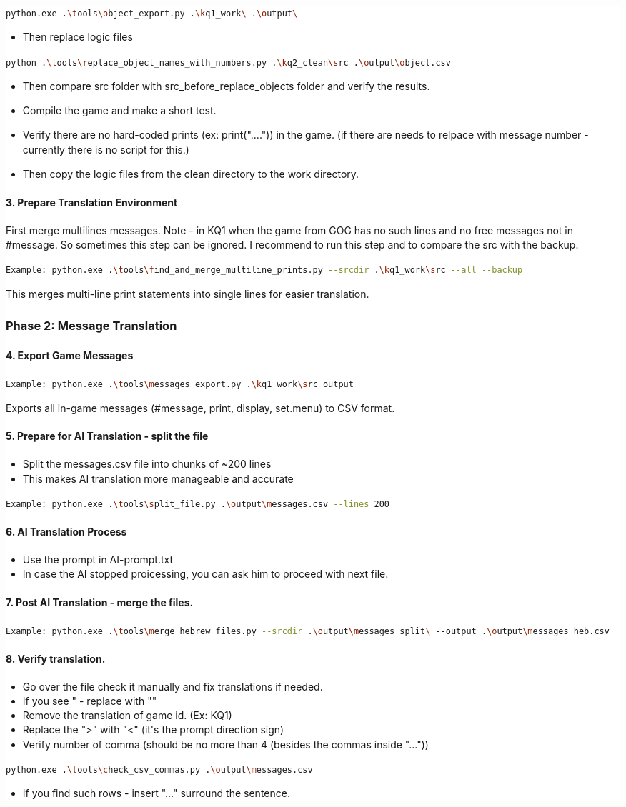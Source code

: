 ```bash
python.exe .\tools\object_export.py .\kq1_work\ .\output\
```

- Then replace logic files
```bash
python .\tools\replace_object_names_with_numbers.py .\kq2_clean\src .\output\object.csv
```

- Then compare src folder with src_before_replace_objects folder and verify the results.

- Compile the game and make a short test.
- Verify there are no hard-coded prints (ex: print("....")) in the game. (if there are needs to relpace with message number - currently there is no script for this.)
- Then copy the logic files from the clean directory to the work directory.

#### 3. Prepare Translation Environment
First merge multilines messages. Note - in KQ1 when the game from GOG has no such lines and no free messages not in #message. So sometimes this step can be ignored. I recommend to run this step and to compare the src with the backup.

```bash
Example: python.exe .\tools\find_and_merge_multiline_prints.py --srcdir .\kq1_work\src --all --backup

```
This merges multi-line print statements into single lines for easier translation.

### Phase 2: Message Translation

#### 4. Export Game Messages
```bash
Example: python.exe .\tools\messages_export.py .\kq1_work\src output
```
Exports all in-game messages (#message, print, display, set.menu) to CSV format.

#### 5. Prepare for AI Translation - split the file
- Split the messages.csv file into chunks of ~200 lines
- This makes AI translation more manageable and accurate

```bash
Example: python.exe .\tools\split_file.py .\output\messages.csv --lines 200
```

#### 6. AI Translation Process
- Use the prompt in AI-prompt.txt
- In case the AI stopped proicessing, you can ask him to proceed with next file.


#### 7. Post AI Translation - merge the files.
```bash
Example: python.exe .\tools\merge_hebrew_files.py --srcdir .\output\messages_split\ --output .\output\messages_heb.csv
```

#### 8. Verify translation.
- Go over the file check it manually and fix translations if needed.
- If you see \" - replace with ""
- Remove the translation of game id. (Ex: KQ1)
- Replace the ">" with "<" (it's the prompt direction sign)
- Verify number of comma (should be no more than 4 (besides the commas inside "..."))
```bash
python.exe .\tools\check_csv_commas.py .\output\messages.csv
```
- If you find such rows - insert "..." surround the sentence.
